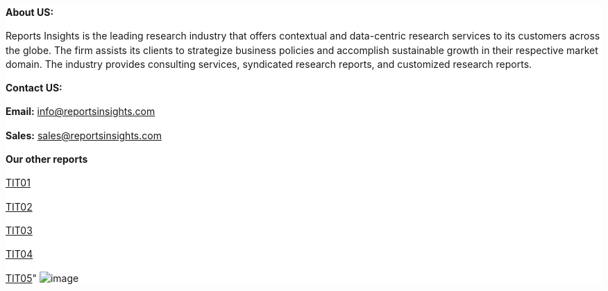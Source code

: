 <strong><strong>About US</strong>:</strong>

Reports Insights is the leading research industry that offers contextual and data-centric research services to its customers across the globe. The firm assists its clients to strategize business policies and accomplish sustainable growth in their respective market domain. The industry provides consulting services, syndicated research reports, and customized research reports.

<strong>Contact US:</strong>

<p class=""""><b>Email:</b> <a href=mailto:info@reportsinsights.com>info@reportsinsights.com</a></p>
<p class=""""><b>Sales:</b> <a href=mailto:sales@reportsinsights.com>sales@reportsinsights.com</a></p>

<strong>Our other reports</strong>

<a href=LIN01>TIT01</a>

<a href=LIN02>TIT02</a>

<a href=LIN03>TIT03</a>

<a href=LIN04>TIT04</a>

<a href=LIN05>TIT05</a>"
![image](https://github.com/user-attachments/assets/1568ee22-ffcd-490b-b86d-2057968eab2d)
